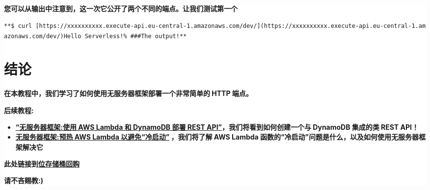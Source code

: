 **您可以从输出中注意到，这一次它公开了两个不同的端点。让我们测试第一个**

```
**$ curl [https://xxxxxxxxxx.execute-api.eu-central-1.amazonaws.com/dev/](https://xxxxxxxxxx.execute-api.eu-central-1.amazonaws.com/dev/)Hello Serverless!% ###The output!**
```

# **结论**

**在本教程中，我们学习了如何使用无服务器框架部署一个非常简单的 HTTP 端点。**

**后续教程:**

*   **[**“无服务器框架:使用 AWS Lambda 和 DynamoDB 部署 REST API”**](https://link.medium.com/0FpYcgFFEU)，我们将看到如何创建一个与 DynamoDB 集成的类 REST API！**
*   **[**无服务器框架:预热 AWS Lambda 以避免“冷启动”**](/serverless-framework-warming-up-aws-lambda-to-avoid-cold-start-2be579475531) ，我们将了解 AWS Lambda 函数的“冷启动”问题是什么，以及如何使用无服务器框架解决它**

**此处链接到[位存储桶回购](https://bitbucket.org/mriso/serverless-aws-nodejs)**

**请不吝赐教:)**